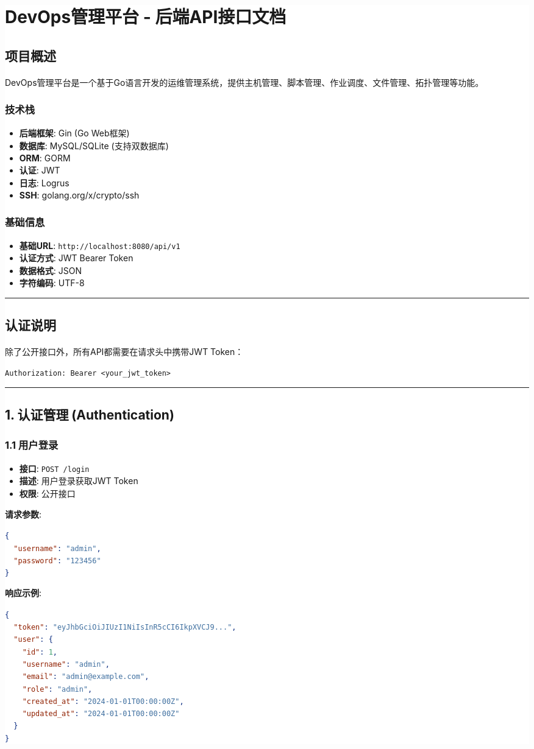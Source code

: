 # DevOps管理平台 - 后端API接口文档

## 项目概述

DevOps管理平台是一个基于Go语言开发的运维管理系统，提供主机管理、脚本管理、作业调度、文件管理、拓扑管理等功能。

### 技术栈
- **后端框架**: Gin (Go Web框架)
- **数据库**: MySQL/SQLite (支持双数据库)
- **ORM**: GORM
- **认证**: JWT
- **日志**: Logrus
- **SSH**: golang.org/x/crypto/ssh

### 基础信息
- **基础URL**: `http://localhost:8080/api/v1`
- **认证方式**: JWT Bearer Token
- **数据格式**: JSON
- **字符编码**: UTF-8

---

## 认证说明

除了公开接口外，所有API都需要在请求头中携带JWT Token：

```http
Authorization: Bearer <your_jwt_token>
```

---

## 1. 认证管理 (Authentication)

### 1.1 用户登录
- **接口**: `POST /login`
- **描述**: 用户登录获取JWT Token
- **权限**: 公开接口

**请求参数**:
```json
{
  "username": "admin",
  "password": "123456"
}
```

**响应示例**:
```json
{
  "token": "eyJhbGciOiJIUzI1NiIsInR5cCI6IkpXVCJ9...",
  "user": {
    "id": 1,
    "username": "admin",
    "email": "admin@example.com",
    "role": "admin",
    "created_at": "2024-01-01T00:00:00Z",
    "updated_at": "2024-01-01T00:00:00Z"
  }
}
```
